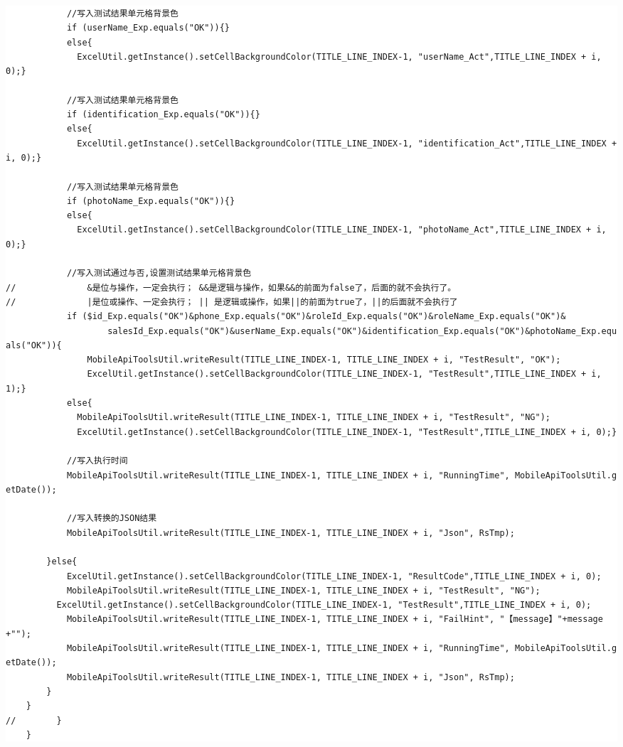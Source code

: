                 //写入测试结果单元格背景色
                if (userName_Exp.equals("OK")){}
                else{
                  ExcelUtil.getInstance().setCellBackgroundColor(TITLE_LINE_INDEX-1, "userName_Act",TITLE_LINE_INDEX + i, 0);}
                
                //写入测试结果单元格背景色
                if (identification_Exp.equals("OK")){}
                else{
                  ExcelUtil.getInstance().setCellBackgroundColor(TITLE_LINE_INDEX-1, "identification_Act",TITLE_LINE_INDEX + i, 0);}
                
                //写入测试结果单元格背景色
                if (photoName_Exp.equals("OK")){}
                else{
                  ExcelUtil.getInstance().setCellBackgroundColor(TITLE_LINE_INDEX-1, "photoName_Act",TITLE_LINE_INDEX + i, 0);}
                
                //写入测试通过与否,设置测试结果单元格背景色
    //              &是位与操作，一定会执行； &&是逻辑与操作，如果&&的前面为false了，后面的就不会执行了。
    //              |是位或操作、一定会执行； || 是逻辑或操作，如果||的前面为true了，||的后面就不会执行了
                if ($id_Exp.equals("OK")&phone_Exp.equals("OK")&roleId_Exp.equals("OK")&roleName_Exp.equals("OK")&
                        salesId_Exp.equals("OK")&userName_Exp.equals("OK")&identification_Exp.equals("OK")&photoName_Exp.equals("OK")){
                    MobileApiToolsUtil.writeResult(TITLE_LINE_INDEX-1, TITLE_LINE_INDEX + i, "TestResult", "OK");
                    ExcelUtil.getInstance().setCellBackgroundColor(TITLE_LINE_INDEX-1, "TestResult",TITLE_LINE_INDEX + i, 1);}
                else{
                  MobileApiToolsUtil.writeResult(TITLE_LINE_INDEX-1, TITLE_LINE_INDEX + i, "TestResult", "NG");
                  ExcelUtil.getInstance().setCellBackgroundColor(TITLE_LINE_INDEX-1, "TestResult",TITLE_LINE_INDEX + i, 0);}
                
                //写入执行时间
                MobileApiToolsUtil.writeResult(TITLE_LINE_INDEX-1, TITLE_LINE_INDEX + i, "RunningTime", MobileApiToolsUtil.getDate());

                //写入转换的JSON结果
                MobileApiToolsUtil.writeResult(TITLE_LINE_INDEX-1, TITLE_LINE_INDEX + i, "Json", RsTmp);
                
            }else{
                ExcelUtil.getInstance().setCellBackgroundColor(TITLE_LINE_INDEX-1, "ResultCode",TITLE_LINE_INDEX + i, 0);
                MobileApiToolsUtil.writeResult(TITLE_LINE_INDEX-1, TITLE_LINE_INDEX + i, "TestResult", "NG");
              ExcelUtil.getInstance().setCellBackgroundColor(TITLE_LINE_INDEX-1, "TestResult",TITLE_LINE_INDEX + i, 0);
                MobileApiToolsUtil.writeResult(TITLE_LINE_INDEX-1, TITLE_LINE_INDEX + i, "FailHint", "【message】"+message+"");
                MobileApiToolsUtil.writeResult(TITLE_LINE_INDEX-1, TITLE_LINE_INDEX + i, "RunningTime", MobileApiToolsUtil.getDate());
                MobileApiToolsUtil.writeResult(TITLE_LINE_INDEX-1, TITLE_LINE_INDEX + i, "Json", RsTmp);
            }   
        }
    //        }
        }
    